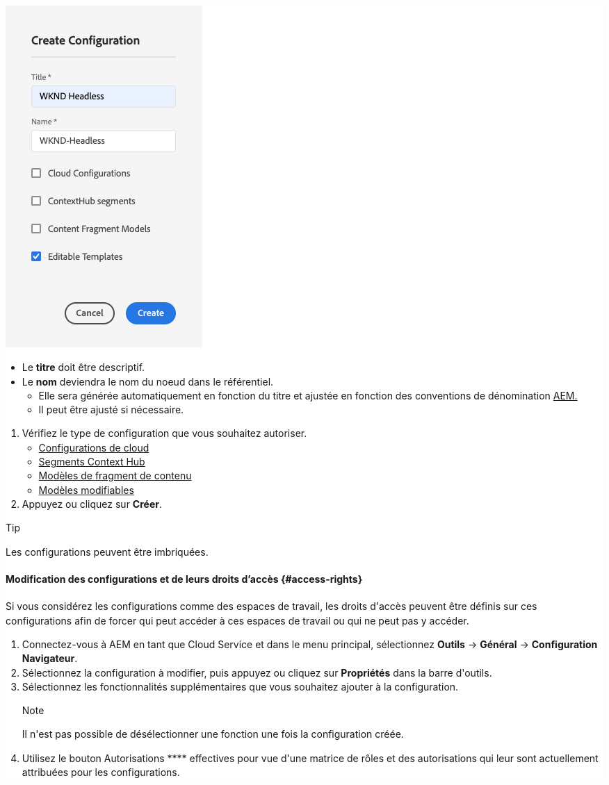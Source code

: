    ![Création d’une configuration](assets/configuration-create.png)

   * Le **titre** doit être descriptif.
   * Le **nom** deviendra le nom du noeud dans le référentiel.
      * Elle sera générée automatiquement en fonction du titre et ajustée en fonction des conventions de dénomination [AEM.](/help/sites-developing/naming-conventions.md)
      * Il peut être ajusté si nécessaire.
1. Vérifiez le type de configuration que vous souhaitez autoriser.
   * [Configurations de cloud](/help/sites-administering/configurations.md)
   * [Segments Context Hub](/help/sites-administering/segmentation.md)
   * [Modèles de fragment de contenu](/help/assets/content-fragments-models.md)
   * [Modèles modifiables](/help/sites-authoring/templates.md)
1. Appuyez ou cliquez sur **Créer**.

>[!TIP]
>
>Les configurations peuvent être imbriquées.

#### Modification des configurations et de leurs droits d’accès {#access-rights}

Si vous considérez les configurations comme des espaces de travail, les droits d&#39;accès peuvent être définis sur ces configurations afin de forcer qui peut accéder à ces espaces de travail ou qui ne peut pas y accéder.

1. Connectez-vous à AEM en tant que Cloud Service et dans le menu principal, sélectionnez **Outils** -> **Général** -> **Configuration Navigateur**.
1. Sélectionnez la configuration à modifier, puis appuyez ou cliquez sur **Propriétés** dans la barre d&#39;outils.
1. Sélectionnez les fonctionnalités supplémentaires que vous souhaitez ajouter à la configuration.
   >[!NOTE]
   >
   >Il n&#39;est pas possible de désélectionner une fonction une fois la configuration créée.
1. Utilisez le bouton Autorisations **** effectives pour vue d&#39;une matrice de rôles et des autorisations qui leur sont actuellement attribuées pour les configurations.